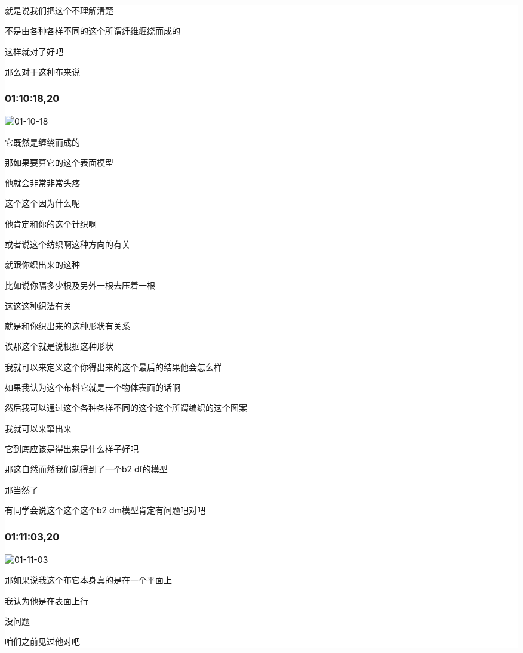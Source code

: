 就是说我们把这个不理解清楚

不是由各种各样不同的这个所谓纤维缠绕而成的

这样就对了好吧

那么对于这种布来说


### 01:10:18,20

![01-10-18](tmp/01-10-18.jpg)

它既然是缠绕而成的

那如果要算它的这个表面模型

他就会非常非常头疼

这个这个因为什么呢

他肯定和你的这个针织啊

或者说这个纺织啊这种方向的有关

就跟你织出来的这种

比如说你隔多少根及另外一根去压着一根

这这这种织法有关

就是和你织出来的这种形状有关系

诶那这个就是说根据这种形状

我就可以来定义这个你得出来的这个最后的结果他会怎么样

如果我认为这个布料它就是一个物体表面的话啊

然后我可以通过这个各种各样不同的这个这个所谓编织的这个图案

我就可以来窜出来

它到底应该是得出来是什么样子好吧

那这自然而然我们就得到了一个b2 df的模型

那当然了

有同学会说这个这个这个b2 dm模型肯定有问题吧对吧


### 01:11:03,20

![01-11-03](tmp/01-11-03.jpg)

那如果说我这个布它本身真的是在一个平面上

我认为他是在表面上行

没问题

咱们之前见过他对吧
